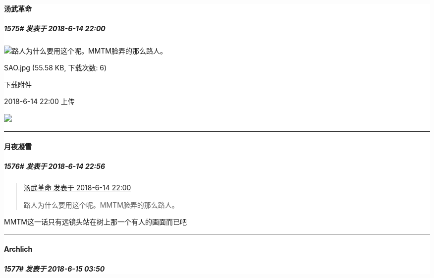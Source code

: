 ####  汤武革命  
##### 1575#       发表于 2018-6-14 22:00



<img src="https://static.saraba1st.com/image/smiley/face2017/037.png" referrerpolicy="no-referrer">路人为什么要用这个呢。MMTM脸弄的那么路人。






SAO.jpg
(55.58 KB, 下载次数: 6)




下载附件


2018-6-14 22:00 上传









<img src="https://img.saraba1st.com/forum/201806/14/220019t224lj17duj522gu.jpg" referrerpolicy="no-referrer">












*****

####  月夜凝雪  
##### 1576#       发表于 2018-6-14 22:56



<blockquote><a href="httphttps://bbs.saraba1st.com/2b/forum.php?mod=redirect&amp;goto=findpost&amp;pid=39991953&amp;ptid=1550724" target="_blank">汤武革命 发表于 2018-6-14 22:00</a>

路人为什么要用这个呢。MMTM脸弄的那么路人。</blockquote>
MMTM这一话只有远镜头站在树上那一个有人的画面而已吧








*****

####  Archlich  
##### 1577#       发表于 2018-6-15 03:50


